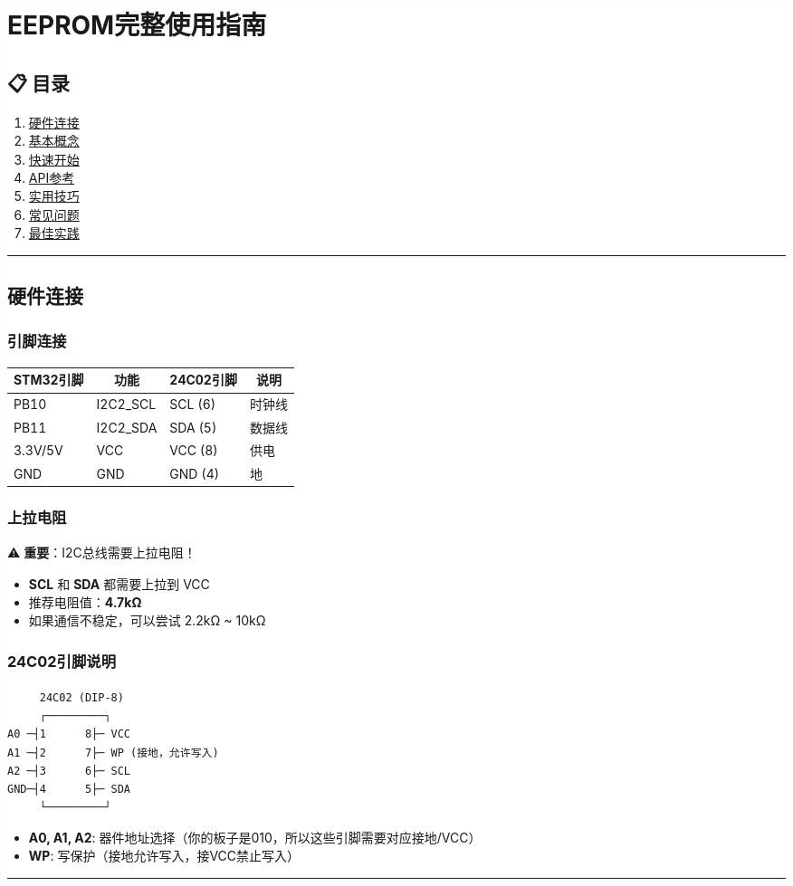 # EEPROM完整使用指南

## 📋 目录

1. [硬件连接](#硬件连接)
2. [基本概念](#基本概念)
3. [快速开始](#快速开始)
4. [API参考](#api参考)
5. [实用技巧](#实用技巧)
6. [常见问题](#常见问题)
7. [最佳实践](#最佳实践)

---

## 硬件连接

### 引脚连接

| STM32引脚 | 功能 | 24C02引脚 | 说明 |
|-----------|------|-----------|------|
| PB10 | I2C2_SCL | SCL (6) | 时钟线 |
| PB11 | I2C2_SDA | SDA (5) | 数据线 |
| 3.3V/5V | VCC | VCC (8) | 供电 |
| GND | GND | GND (4) | 地 |

### 上拉电阻

⚠️ **重要**：I2C总线需要上拉电阻！

- **SCL** 和 **SDA** 都需要上拉到 VCC
- 推荐电阻值：**4.7kΩ**
- 如果通信不稳定，可以尝试 2.2kΩ ~ 10kΩ

### 24C02引脚说明

```
     24C02 (DIP-8)
     ┌─────────┐
A0 ─┤1      8├─ VCC
A1 ─┤2      7├─ WP (接地，允许写入)
A2 ─┤3      6├─ SCL
GND─┤4      5├─ SDA
     └─────────┘
```

- **A0, A1, A2**: 器件地址选择（你的板子是010，所以这些引脚需要对应接地/VCC）
- **WP**: 写保护（接地允许写入，接VCC禁止写入）

---
